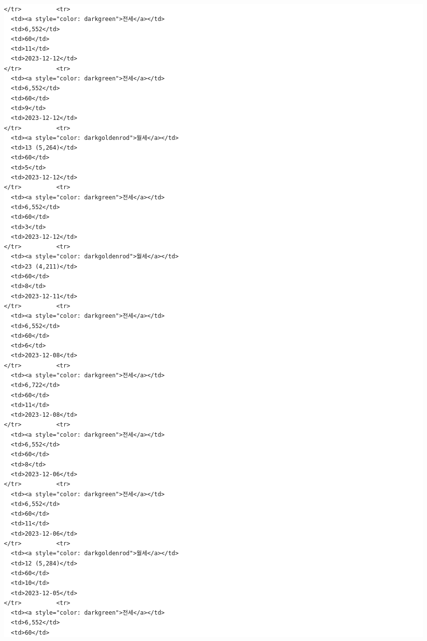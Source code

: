     </tr>          <tr>
      <td><a style="color: darkgreen">전세</a></td>
      <td>6,552</td>
      <td>60</td>
      <td>11</td>
      <td>2023-12-12</td>
    </tr>          <tr>
      <td><a style="color: darkgreen">전세</a></td>
      <td>6,552</td>
      <td>60</td>
      <td>9</td>
      <td>2023-12-12</td>
    </tr>          <tr>
      <td><a style="color: darkgoldenrod">월세</a></td>
      <td>13 (5,264)</td>
      <td>60</td>
      <td>5</td>
      <td>2023-12-12</td>
    </tr>          <tr>
      <td><a style="color: darkgreen">전세</a></td>
      <td>6,552</td>
      <td>60</td>
      <td>3</td>
      <td>2023-12-12</td>
    </tr>          <tr>
      <td><a style="color: darkgoldenrod">월세</a></td>
      <td>23 (4,211)</td>
      <td>60</td>
      <td>8</td>
      <td>2023-12-11</td>
    </tr>          <tr>
      <td><a style="color: darkgreen">전세</a></td>
      <td>6,552</td>
      <td>60</td>
      <td>6</td>
      <td>2023-12-08</td>
    </tr>          <tr>
      <td><a style="color: darkgreen">전세</a></td>
      <td>6,722</td>
      <td>60</td>
      <td>11</td>
      <td>2023-12-08</td>
    </tr>          <tr>
      <td><a style="color: darkgreen">전세</a></td>
      <td>6,552</td>
      <td>60</td>
      <td>8</td>
      <td>2023-12-06</td>
    </tr>          <tr>
      <td><a style="color: darkgreen">전세</a></td>
      <td>6,552</td>
      <td>60</td>
      <td>11</td>
      <td>2023-12-06</td>
    </tr>          <tr>
      <td><a style="color: darkgoldenrod">월세</a></td>
      <td>12 (5,284)</td>
      <td>60</td>
      <td>10</td>
      <td>2023-12-05</td>
    </tr>          <tr>
      <td><a style="color: darkgreen">전세</a></td>
      <td>6,552</td>
      <td>60</td>